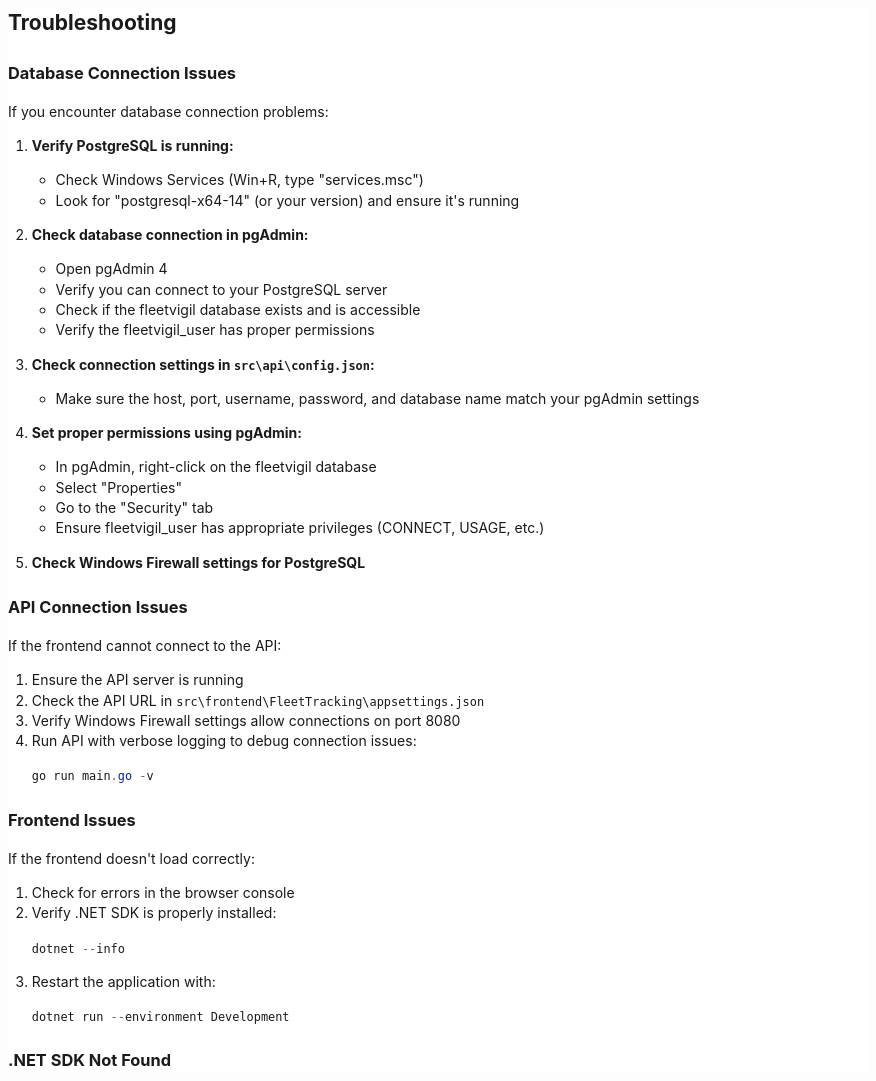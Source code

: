 ## Troubleshooting

### Database Connection Issues

If you encounter database connection problems:

1. **Verify PostgreSQL is running:**
   - Check Windows Services (Win+R, type "services.msc")
   - Look for "postgresql-x64-14" (or your version) and ensure it's running

2. **Check database connection in pgAdmin:**
   - Open pgAdmin 4
   - Verify you can connect to your PostgreSQL server
   - Check if the fleetvigil database exists and is accessible
   - Verify the fleetvigil_user has proper permissions

3. **Check connection settings in `src\api\config.json`:**
   - Make sure the host, port, username, password, and database name match your pgAdmin settings

4. **Set proper permissions using pgAdmin:**
   - In pgAdmin, right-click on the fleetvigil database
   - Select "Properties"
   - Go to the "Security" tab
   - Ensure fleetvigil_user has appropriate privileges (CONNECT, USAGE, etc.)

5. **Check Windows Firewall settings for PostgreSQL**

### API Connection Issues

If the frontend cannot connect to the API:

1. Ensure the API server is running
2. Check the API URL in `src\frontend\FleetTracking\appsettings.json`
3. Verify Windows Firewall settings allow connections on port 8080
4. Run API with verbose logging to debug connection issues:
   ```powershell
   go run main.go -v
   ```

### Frontend Issues

If the frontend doesn't load correctly:

1. Check for errors in the browser console
2. Verify .NET SDK is properly installed:
   ```powershell
   dotnet --info
   ```
3. Restart the application with:
   ```powershell
   dotnet run --environment Development
   ```

### .NET SDK Not Found
